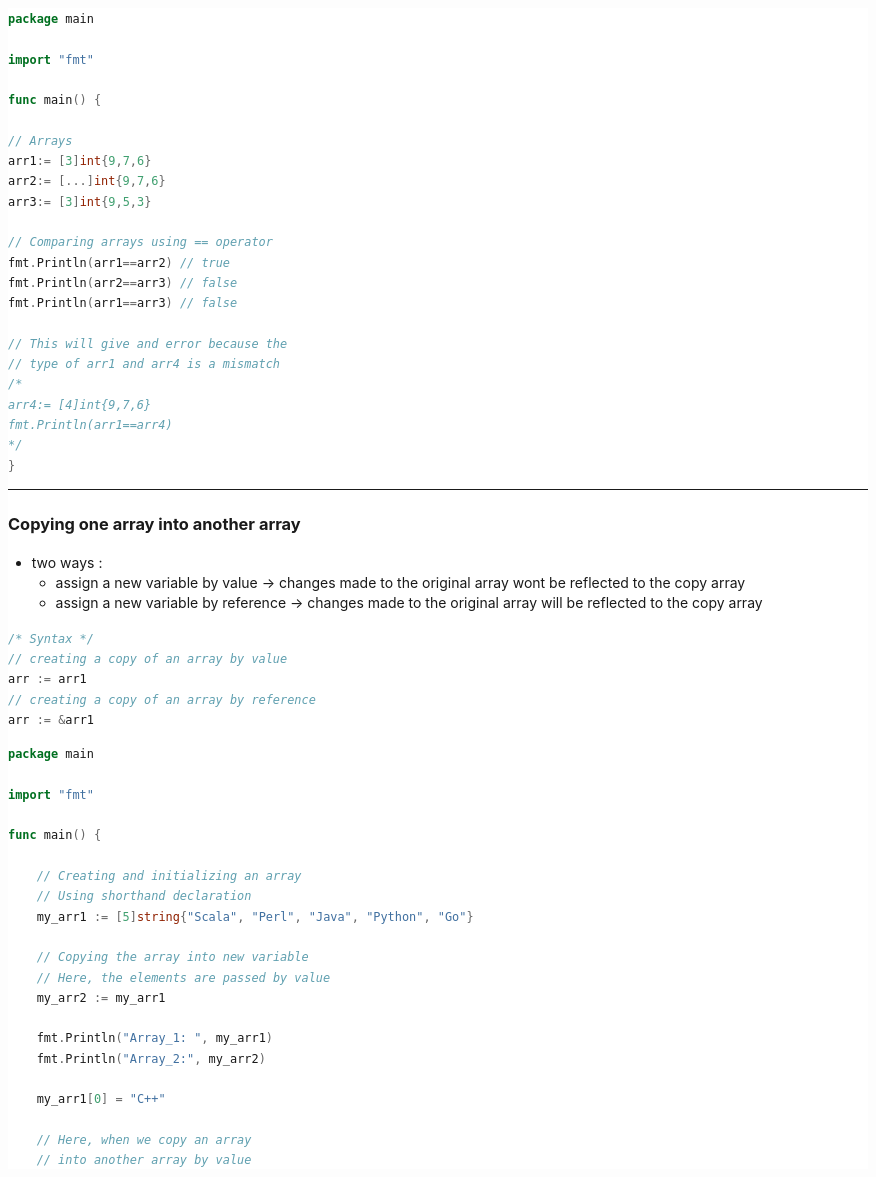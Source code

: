```go
package main 
  
import "fmt"
  
func main() { 
  
// Arrays     
arr1:= [3]int{9,7,6} 
arr2:= [...]int{9,7,6} 
arr3:= [3]int{9,5,3} 
  
// Comparing arrays using == operator 
fmt.Println(arr1==arr2) // true
fmt.Println(arr2==arr3) // false 
fmt.Println(arr1==arr3) // false 
  
// This will give and error because the  
// type of arr1 and arr4 is a mismatch  
/* 
arr4:= [4]int{9,7,6} 
fmt.Println(arr1==arr4) 
*/
}
```

---

### Copying one array into another array

- two ways :
    - assign a new variable by value → changes made to the original array wont be reflected to the copy array
    - assign a new variable by reference → changes made to the original array will be reflected to the copy array

```go
/* Syntax */
// creating a copy of an array by value
arr := arr1
// creating a copy of an array by reference 
arr := &arr1
```

```go
package main 
  
import "fmt"
  
func main() { 
  
    // Creating and initializing an array 
    // Using shorthand declaration 
    my_arr1 := [5]string{"Scala", "Perl", "Java", "Python", "Go"} 
  
    // Copying the array into new variable 
    // Here, the elements are passed by value 
    my_arr2 := my_arr1 
  
    fmt.Println("Array_1: ", my_arr1) 
    fmt.Println("Array_2:", my_arr2) 
  
    my_arr1[0] = "C++"
  
    // Here, when we copy an array 
    // into another array by value 
```